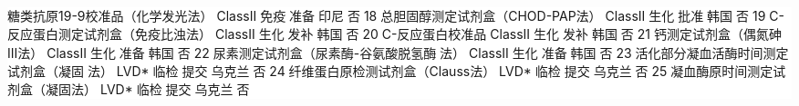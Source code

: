 糖类抗原19-9校准品（化学发光法）
ClassII
免疫
准备
印尼
否
18
总胆固醇测定试剂盒（CHOD-PAP法）
ClassII
生化
批准
韩国
否
19
C-反应蛋白测定试剂盒（免疫比浊法）
ClassII
生化
发补
韩国
否
20
C-反应蛋白校准品
ClassII
生化
发补
韩国
否
21
钙测定试剂盒（偶氮砷Ⅲ法）
ClassII
生化
准备
韩国
否
22
尿素测定试剂盒（尿素酶-谷氨酸脱氢酶
法）
ClassII
生化
准备
韩国
否
23
活化部分凝血活酶时间测定试剂盒（凝固
法）
LVD*
临检
提交
乌克兰
否
24
纤维蛋白原检测试剂盒（Clauss法）
LVD*
临检
提交
乌克兰
否
25
凝血酶原时间测定试剂盒（凝固法）
LVD*
临检
提交
乌克兰
否